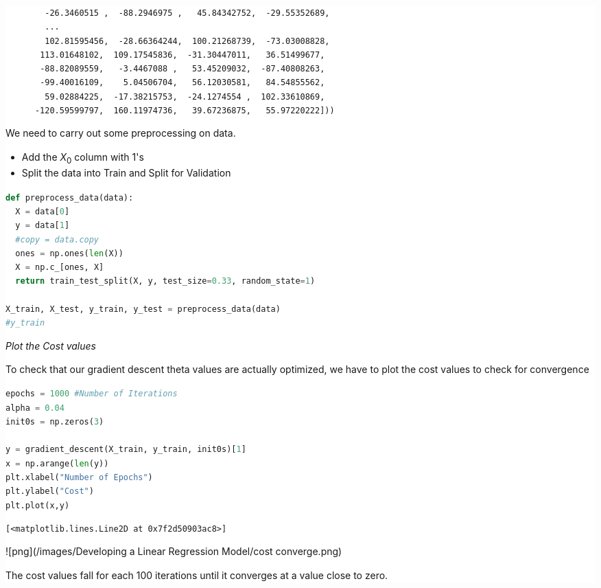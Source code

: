             -26.3460515 ,  -88.2946975 ,   45.84342752,  -29.55352689,
            ...
            102.81595456,  -28.66364244,  100.21268739,  -73.03008828,
           113.01648102,  109.17545836,  -31.30447011,   36.51499677,
           -88.82089559,   -3.4467088 ,   53.45209032,  -87.40808263,
           -99.40016109,    5.04506704,   56.12030581,   84.54855562,
            59.02884225,  -17.38215753,  -24.1274554 ,  102.33610869,
          -120.59599797,  160.11974736,   39.67236875,   55.97220222]))


We need to carry out some preprocessing on data.
- Add the $X_0$ column with 1's
- Split the data into Train and Split for Validation




```python
def preprocess_data(data):
  X = data[0]
  y = data[1]
  #copy = data.copy
  ones = np.ones(len(X))
  X = np.c_[ones, X]
  return train_test_split(X, y, test_size=0.33, random_state=1)

X_train, X_test, y_train, y_test = preprocess_data(data)
#y_train
```

*Plot the Cost values*

<div align = "justify"> To check that our gradient descent theta values are actually optimized, we have to plot the cost values to check for convergence</div>


```python
epochs = 1000 #Number of Iterations
alpha = 0.04
init0s = np.zeros(3)

y = gradient_descent(X_train, y_train, init0s)[1]
x = np.arange(len(y))
plt.xlabel("Number of Epochs")
plt.ylabel("Cost")
plt.plot(x,y)
```




    [<matplotlib.lines.Line2D at 0x7f2d50903ac8>]




![png](/images/Developing a Linear Regression Model/cost converge.png)

<div align = "justify">The cost values fall for each 100 iterations until it converges at a value close to zero.</div>
